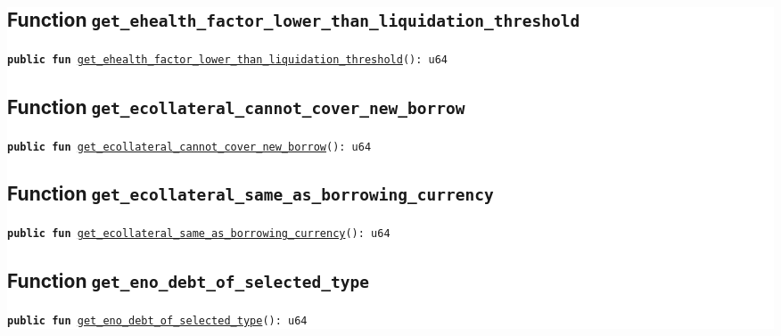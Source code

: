 

<a id="0xe984b3b024d14e7aac51fb0aec8d0fbfbc23a230fe3bd8a87f575d243bc0cedd_error_get_ehealth_factor_lower_than_liquidation_threshold"></a>

## Function `get_ehealth_factor_lower_than_liquidation_threshold`



<pre><code><b>public</b> <b>fun</b> <a href="error_config.md#0xe984b3b024d14e7aac51fb0aec8d0fbfbc23a230fe3bd8a87f575d243bc0cedd_error_get_ehealth_factor_lower_than_liquidation_threshold">get_ehealth_factor_lower_than_liquidation_threshold</a>(): u64
</code></pre>



<a id="0xe984b3b024d14e7aac51fb0aec8d0fbfbc23a230fe3bd8a87f575d243bc0cedd_error_get_ecollateral_cannot_cover_new_borrow"></a>

## Function `get_ecollateral_cannot_cover_new_borrow`



<pre><code><b>public</b> <b>fun</b> <a href="error_config.md#0xe984b3b024d14e7aac51fb0aec8d0fbfbc23a230fe3bd8a87f575d243bc0cedd_error_get_ecollateral_cannot_cover_new_borrow">get_ecollateral_cannot_cover_new_borrow</a>(): u64
</code></pre>



<a id="0xe984b3b024d14e7aac51fb0aec8d0fbfbc23a230fe3bd8a87f575d243bc0cedd_error_get_ecollateral_same_as_borrowing_currency"></a>

## Function `get_ecollateral_same_as_borrowing_currency`



<pre><code><b>public</b> <b>fun</b> <a href="error_config.md#0xe984b3b024d14e7aac51fb0aec8d0fbfbc23a230fe3bd8a87f575d243bc0cedd_error_get_ecollateral_same_as_borrowing_currency">get_ecollateral_same_as_borrowing_currency</a>(): u64
</code></pre>



<a id="0xe984b3b024d14e7aac51fb0aec8d0fbfbc23a230fe3bd8a87f575d243bc0cedd_error_get_eno_debt_of_selected_type"></a>

## Function `get_eno_debt_of_selected_type`



<pre><code><b>public</b> <b>fun</b> <a href="error_config.md#0xe984b3b024d14e7aac51fb0aec8d0fbfbc23a230fe3bd8a87f575d243bc0cedd_error_get_eno_debt_of_selected_type">get_eno_debt_of_selected_type</a>(): u64
</code></pre>



<a id="0xe984b3b024d14e7aac51fb0aec8d0fbfbc23a230fe3bd8a87f575d243bc0cedd_error_get_eno_explicit_amount_to_repay_on_behalf"></a>
